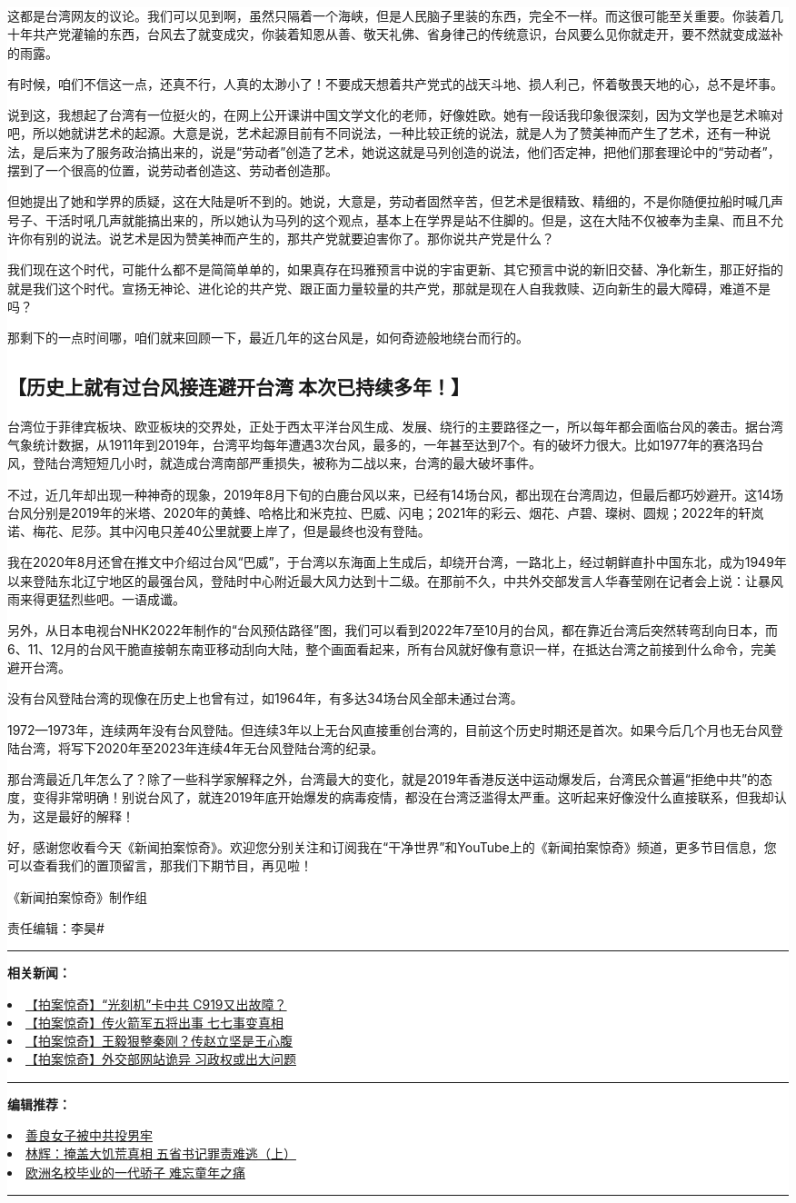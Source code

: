 <p>这都是台湾网友的议论。我们可以见到啊，虽然只隔着一个海峡，但是人民脑子里装的东西，完全不一样。而这很可能至关重要。你装着几十年共产党灌输的东西，台风去了就变成灾，你装着知恩从善、敬天礼佛、省身律己的传统意识，台风要么见你就走开，要不然就变成滋补的雨露。</p>
<p>有时候，咱们不信这一点，还真不行，人真的太渺小了！不要成天想着共产党式的战天斗地、损人利己，怀着敬畏天地的心，总不是坏事。</p>
<p>说到这，我想起了台湾有一位挺火的，在网上公开课讲中国文学文化的老师，好像姓欧。她有一段话我印象很深刻，因为文学也是艺术嘛对吧，所以她就讲艺术的起源。大意是说，艺术起源目前有不同说法，一种比较正统的说法，就是人为了赞美神而产生了艺术，还有一种说法，是后来为了服务政治搞出来的，说是“劳动者”创造了艺术，她说这就是马列创造的说法，他们否定神，把他们那套理论中的“劳动者”，摆到了一个很高的位置，说劳动者创造这、劳动者创造那。</p>
<p>但她提出了她和学界的质疑，这在大陆是听不到的。她说，大意是，劳动者固然辛苦，但艺术是很精致、精细的，不是你随便拉船时喊几声号子、干活时吼几声就能搞出来的，所以她认为马列的这个观点，基本上在学界是站不住脚的。但是，这在大陆不仅被奉为圭臬、而且不允许你有别的说法。说艺术是因为赞美神而产生的，那共产党就要迫害你了。那你说共产党是什么？</p>
<p>我们现在这个时代，可能什么都不是简简单单的，如果真存在玛雅预言中说的宇宙更新、其它预言中说的新旧交替、净化新生，那正好指的就是我们这个时代。宣扬无神论、进化论的共产党、跟正面力量较量的共产党，那就是现在人自我救赎、迈向新生的最大障碍，难道不是吗？</p>
<p>那剩下的一点时间哪，咱们就来回顾一下，最近几年的这台风是，如何奇迹般地绕台而行的。</p>
<h2>【历史上就有过台风接连避开台湾 本次已持续多年！】</h2>
<p>台湾位于菲律宾板块、欧亚板块的交界处，正处于西太平洋台风生成、发展、绕行的主要路径之一，所以每年都会面临台风的袭击。据台湾气象统计数据，从1911年到2019年，台湾平均每年遭遇3次台风，最多的，一年甚至达到7个。有的破坏力很大。比如1977年的赛洛玛台风，登陆台湾短短几小时，就造成台湾南部严重损失，被称为二战以来，台湾的最大破坏事件。</p>
<p>不过，近几年却出现一种神奇的现象，2019年8月下旬的白鹿台风以来，已经有14场台风，都出现在台湾周边，但最后都巧妙避开。这14场台风分别是2019年的米塔、2020年的黄蜂、哈格比和米克拉、巴威、闪电；2021年的彩云、烟花、卢碧、璨树、圆规；2022年的轩岚诺、梅花、尼莎。其中闪电只差40公里就要上岸了，但是最终也没有登陆。</p>
<p>我在2020年8月还曾在推文中介绍过台风“巴威”，于台湾以东海面上生成后，却绕开台湾，一路北上，经过朝鲜直扑中国东北，成为1949年以来登陆东北辽宁地区的最强台风，登陆时中心附近最大风力达到十二级。在那前不久，中共外交部发言人华春莹刚在记者会上说：让暴风雨来得更猛烈些吧。一语成谶。</p>
<p>另外，从日本电视台NHK2022年制作的“台风预估路径”图，我们可以看到2022年7至10月的台风，都在靠近台湾后突然转弯刮向日本，而6、11、12月的台风干脆直接朝东南亚移动刮向大陆，整个画面看起来，所有台风就好像有意识一样，在抵达台湾之前接到什么命令，完美避开台湾。</p>
<p>没有台风登陆台湾的现像在历史上也曾有过，如1964年，有多达34场台风全部未通过台湾。</p>
<p>1972—1973年，连续两年没有台风登陆。但连续3年以上无台风直接重创台湾的，目前这个历史时期还是首次。如果今后几个月也无台风登陆台湾，将写下2020年至2023年连续4年无台风登陆台湾的纪录。</p>
<p>那台湾最近几年怎么了？除了一些科学家解释之外，台湾最大的变化，就是2019年香港反送中运动爆发后，台湾民众普遍“拒绝中共”的态度，变得非常明确！别说台风了，就连2019年底开始爆发的病毒疫情，都没在台湾泛滥得太严重。这听起来好像没什么直接联系，但我却认为，这是最好的解释！</p>
<p>好，感谢您收看今天《新闻<ahref="https://github.com/19920513/djy/blob/master/gb/tag/%e6%8b%8d%e6%a1%88%e9%a9%9a%e5%a5%87.md#1">拍案惊奇</a>》。欢迎您分别关注和订阅我在“干净世界”和YouTube上的《新闻<ahref="https://github.com/19920513/djy/blob/master/gb/tag/%E6%8B%8D%E6%A1%88%E6%83%8A%E5%A5%87.md#1">拍案惊奇</a>》频道，更多节目信息，您可以查看我们的置顶留言，那我们下期节目，再见啦！</p>
<p>《新闻<ahref="https://github.com/19920513/djy/blob/master/gb/tag/%E6%8B%8D%E6%A1%88%E6%83%8A%E5%A5%87.md#1">拍案惊奇</a>》制作组</p>
<p>责任编辑：李昊#</p>
	
<hr>


<strong>相关新闻：</strong>
<li><a href="https://github.com/19920513/djy/blob/master/gb/23/7/1/n14026333.md#1">【拍案惊奇】“光刻机”卡中共 C919又出故障？</a></li>
<li><a href="https://github.com/19920513/djy/blob/master/gb/23/7/8/n14030855.md#1">【拍案惊奇】传火箭军五将出事 七七事变真相</a></li>
<li><a href="https://github.com/19920513/djy/blob/master/gb/23/7/18/n14036897.md#1">【拍案惊奇】王毅狠整秦刚？传赵立坚是王心腹</a></li>
<li><a href="https://github.com/19920513/djy/blob/master/gb/23/7/28/n14043816.md#1">【拍案惊奇】外交部网站诡异 习政权或出大问题</a></li>
<hr>


<strong>编辑推荐：</strong>
<li><a href="https://github.com/19920513/djy/blob/master/gb/13/9/29/n3974789.md?dfh#1" target="_blank">善良女子被中共投男牢</a></li><li><a href="https://github.com/tsiac2612/djy/blob/master/gb/18/5/14/n10393987.md#1" target="_blank">林辉：掩盖大饥荒真相 五省书记罪责难逃（上）</a></li><li><a href="https://github.com/tsiac2612/djy/blob/master/gb/19/7/14/n11384505.md#1" target="_blank">欧洲名校毕业的一代骄子 难忘童年之痛</a></li>
<hr>
